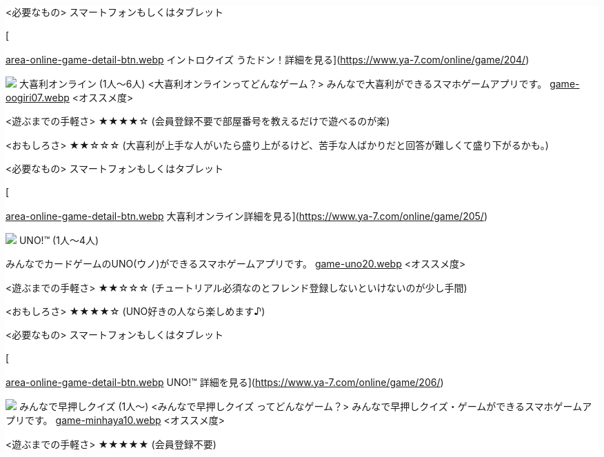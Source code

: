 <必要なもの>
スマートフォンもしくはタブレット

[

[area-online-game-detail-btn.webp](../../_resources/area-online-game-detail-btn.webp)  イントロクイズ うたドン！詳細を見る](https://www.ya-7.com/online/game/204/)

![](../../_resources/dc07067b31a5c5b6532c1f8ddcb5749e.png) 大喜利オンライン (1人〜6人)
<大喜利オンラインってどんなゲーム？>
みんなで大喜利ができるスマホゲームアプリです。
[game-oogiri07.webp](../../_resources/game-oogiri07.webp)
<オススメ度>

<遊ぶまでの手軽さ>
★★★★☆ (会員登録不要で部屋番号を教えるだけで遊べるのが楽)

<おもしろさ>
★★☆☆☆ (大喜利が上手な人がいたら盛り上がるけど、苦手な人ばかりだと回答が難しくて盛り下がるかも。)

<必要なもの>
スマートフォンもしくはタブレット

[

[area-online-game-detail-btn.webp](../../_resources/area-online-game-detail-btn.webp)  大喜利オンライン詳細を見る](https://www.ya-7.com/online/game/205/)

![](../../_resources/dc07067b31a5c5b6532c1f8ddcb5749e.png) UNO!™ (1人〜4人)

みんなでカードゲームのUNO(ウノ)ができるスマホゲームアプリです。
[game-uno20.webp](../../_resources/game-uno20.webp)
<オススメ度>

<遊ぶまでの手軽さ>
★★☆☆☆ (チュートリアル必須なのとフレンド登録しないといけないのが少し手間)

<おもしろさ>
★★★★☆ (UNO好きの人なら楽しめます♪)

<必要なもの>
スマートフォンもしくはタブレット

[

[area-online-game-detail-btn.webp](../../_resources/area-online-game-detail-btn.webp)  UNO!™ 詳細を見る](https://www.ya-7.com/online/game/206/)

![](../../_resources/dc07067b31a5c5b6532c1f8ddcb5749e.png) みんなで早押しクイズ (1人〜)
<みんなで早押しクイズ ってどんなゲーム？>
みんなで早押しクイズ・ゲームができるスマホゲームアプリです。
[game-minhaya10.webp](../../_resources/game-minhaya10.webp)
<オススメ度>

<遊ぶまでの手軽さ>
★★★★★ (会員登録不要)
